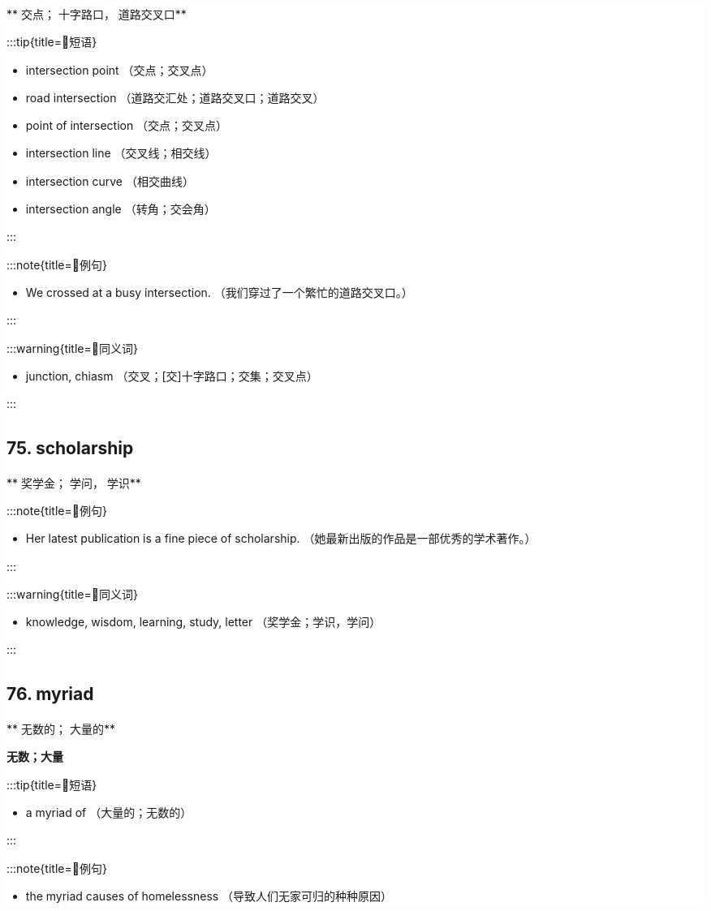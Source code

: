 ** 交点； 十字路口， 道路交叉口**

:::tip{title=🤩短语}

- intersection point （交点；交叉点）

- road intersection （道路交汇处；道路交叉口；道路交叉）

- point of intersection （交点；交叉点）

- intersection line （交叉线；相交线）

- intersection curve （相交曲线）

- intersection angle （转角；交会角）

:::

:::note{title=🎤例句}

- We crossed at a busy intersection. （我们穿过了一个繁忙的道路交叉口。）

:::

:::warning{title=🤔同义词}

- junction, chiasm （交叉；[交]十字路口；交集；交叉点）

:::


## 75. scholarship

** 奖学金； 学问， 学识**

:::note{title=🎤例句}

- Her latest publication is a fine piece of scholarship. （她最新出版的作品是一部优秀的学术著作。）

:::

:::warning{title=🤔同义词}

- knowledge, wisdom, learning, study, letter （奖学金；学识，学问）

:::


## 76. myriad

** 无数的； 大量的**

**无数；大量**

:::tip{title=🤩短语}

- a myriad of （大量的；无数的）

:::

:::note{title=🎤例句}

- the myriad causes of homelessness （导致人们无家可归的种种原因）
